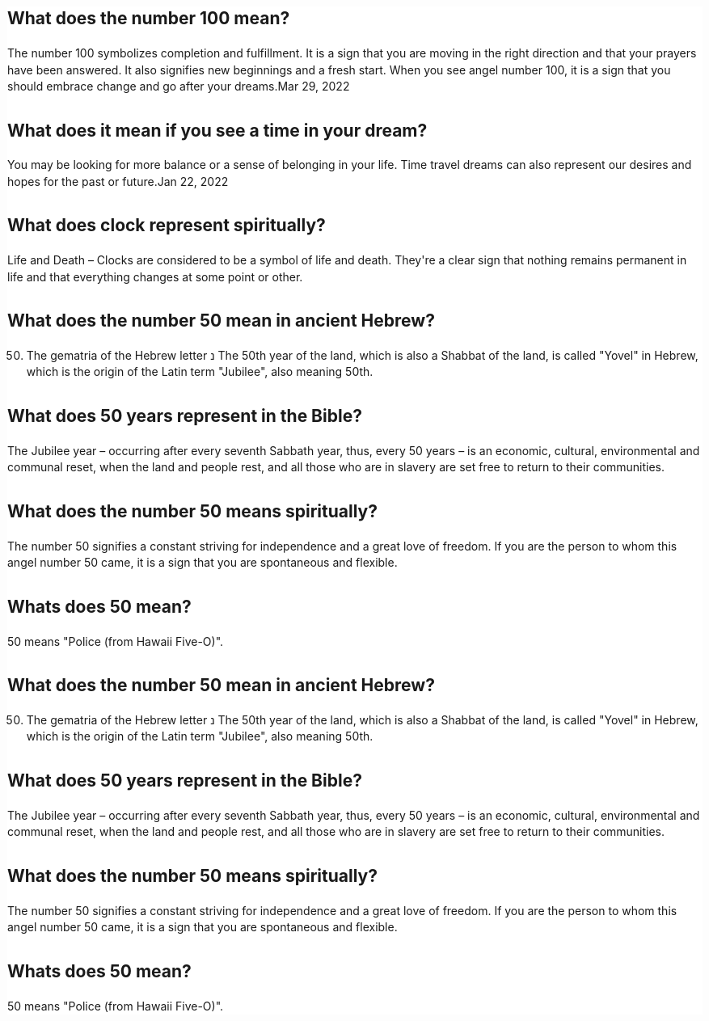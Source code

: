 ## What does the number 100 mean?
The number 100 symbolizes completion and fulfillment. It is a sign that you are moving in the right direction and that your prayers have been answered. It also signifies new beginnings and a fresh start. When you see angel number 100, it is a sign that you should embrace change and go after your dreams.Mar 29, 2022

## What does it mean if you see a time in your dream?
You may be looking for more balance or a sense of belonging in your life. Time travel dreams can also represent our desires and hopes for the past or future.Jan 22, 2022

## What does clock represent spiritually?
Life and Death – Clocks are considered to be a symbol of life and death. They're a clear sign that nothing remains permanent in life and that everything changes at some point or other.

## What does the number 50 mean in ancient Hebrew?
50. The gematria of the Hebrew letter נ The 50th year of the land, which is also a Shabbat of the land, is called "Yovel" in Hebrew, which is the origin of the Latin term "Jubilee", also meaning 50th.

## What does 50 years represent in the Bible?
The Jubilee year – occurring after every seventh Sabbath year, thus, every 50 years – is an economic, cultural, environmental and communal reset, when the land and people rest, and all those who are in slavery are set free to return to their communities.

## What does the number 50 means spiritually?
The number 50 signifies a constant striving for independence and a great love of freedom. If you are the person to whom this angel number 50 came, it is a sign that you are spontaneous and flexible.

## Whats does 50 mean?
50 means "Police (from Hawaii Five-O)".

## What does the number 50 mean in ancient Hebrew?
50. The gematria of the Hebrew letter נ The 50th year of the land, which is also a Shabbat of the land, is called "Yovel" in Hebrew, which is the origin of the Latin term "Jubilee", also meaning 50th.

## What does 50 years represent in the Bible?
The Jubilee year – occurring after every seventh Sabbath year, thus, every 50 years – is an economic, cultural, environmental and communal reset, when the land and people rest, and all those who are in slavery are set free to return to their communities.

## What does the number 50 means spiritually?
The number 50 signifies a constant striving for independence and a great love of freedom. If you are the person to whom this angel number 50 came, it is a sign that you are spontaneous and flexible.

## Whats does 50 mean?
50 means "Police (from Hawaii Five-O)".

